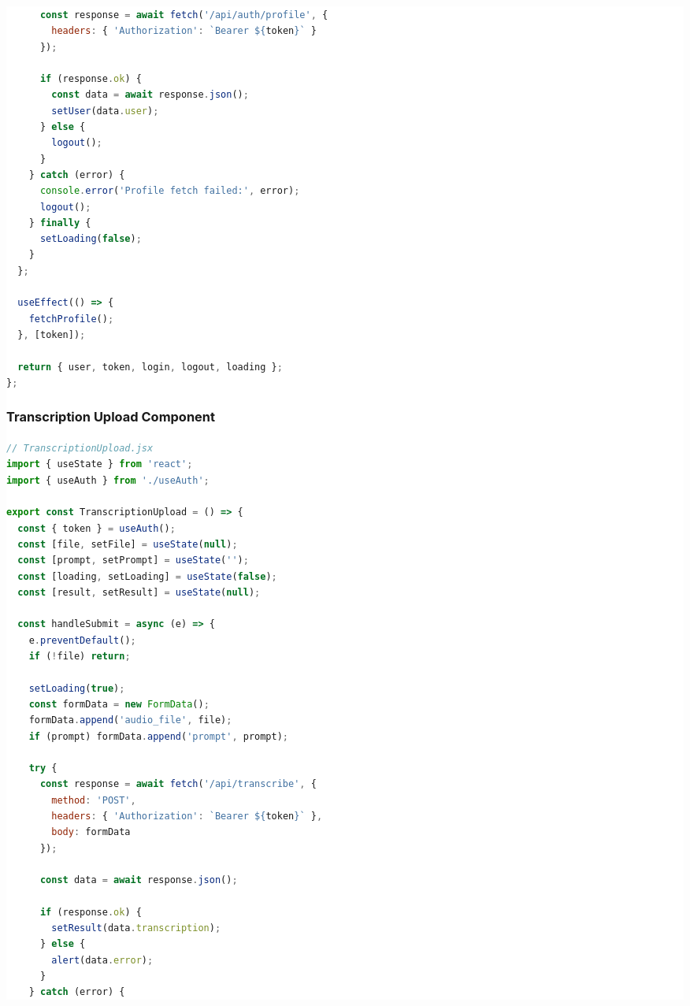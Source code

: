 ```javascript
      const response = await fetch('/api/auth/profile', {
        headers: { 'Authorization': `Bearer ${token}` }
      });
      
      if (response.ok) {
        const data = await response.json();
        setUser(data.user);
      } else {
        logout();
      }
    } catch (error) {
      console.error('Profile fetch failed:', error);
      logout();
    } finally {
      setLoading(false);
    }
  };

  useEffect(() => {
    fetchProfile();
  }, [token]);

  return { user, token, login, logout, loading };
};
```

### Transcription Upload Component
```javascript
// TranscriptionUpload.jsx
import { useState } from 'react';
import { useAuth } from './useAuth';

export const TranscriptionUpload = () => {
  const { token } = useAuth();
  const [file, setFile] = useState(null);
  const [prompt, setPrompt] = useState('');
  const [loading, setLoading] = useState(false);
  const [result, setResult] = useState(null);

  const handleSubmit = async (e) => {
    e.preventDefault();
    if (!file) return;

    setLoading(true);
    const formData = new FormData();
    formData.append('audio_file', file);
    if (prompt) formData.append('prompt', prompt);

    try {
      const response = await fetch('/api/transcribe', {
        method: 'POST',
        headers: { 'Authorization': `Bearer ${token}` },
        body: formData
      });

      const data = await response.json();
      
      if (response.ok) {
        setResult(data.transcription);
      } else {
        alert(data.error);
      }
    } catch (error) {
```